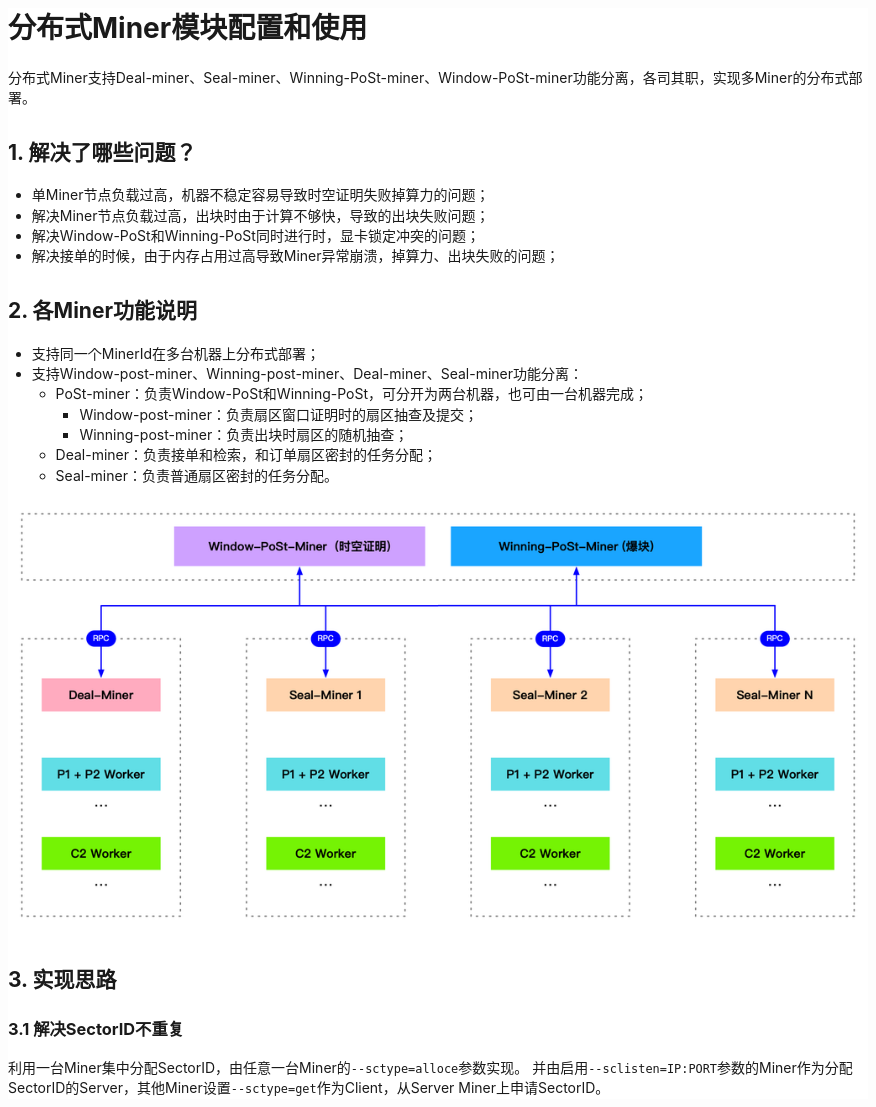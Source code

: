 # 分布式Miner模块配置和使用

分布式Miner支持Deal-miner、Seal-miner、Winning-PoSt-miner、Window-PoSt-miner功能分离，各司其职，实现多Miner的分布式部署。

## 1. 解决了哪些问题？
- 单Miner节点负载过高，机器不稳定容易导致时空证明失败掉算力的问题；
- 解决Miner节点负载过高，出块时由于计算不够快，导致的出块失败问题；
- 解决Window-PoSt和Winning-PoSt同时进行时，显卡锁定冲突的问题；
- 解决接单的时候，由于内存占用过高导致Miner异常崩溃，掉算力、出块失败的问题；

## 2. 各Miner功能说明
- 支持同一个MinerId在多台机器上分布式部署；
- 支持Window-post-miner、Winning-post-miner、Deal-miner、Seal-miner功能分离：
  - PoSt-miner：负责Window-PoSt和Winning-PoSt，可分开为两台机器，也可由一台机器完成；
    - Window-post-miner：负责扇区窗口证明时的扇区抽查及提交；
    - Winning-post-miner：负责出块时扇区的随机抽查；
  - Deal-miner：负责接单和检索，和订单扇区密封的任务分配；
  - Seal-miner：负责普通扇区密封的任务分配。

![Distributed Miner](../images/distributed-miner.png)

## 3. 实现思路
### 3.1 解决SectorID不重复

利用一台Miner集中分配SectorID，由任意一台Miner的`--sctype=alloce`参数实现。
并由启用`--sclisten=IP:PORT`参数的Miner作为分配SectorID的Server，其他Miner设置`--sctype=get`作为Client，从Server Miner上申请SectorID。
